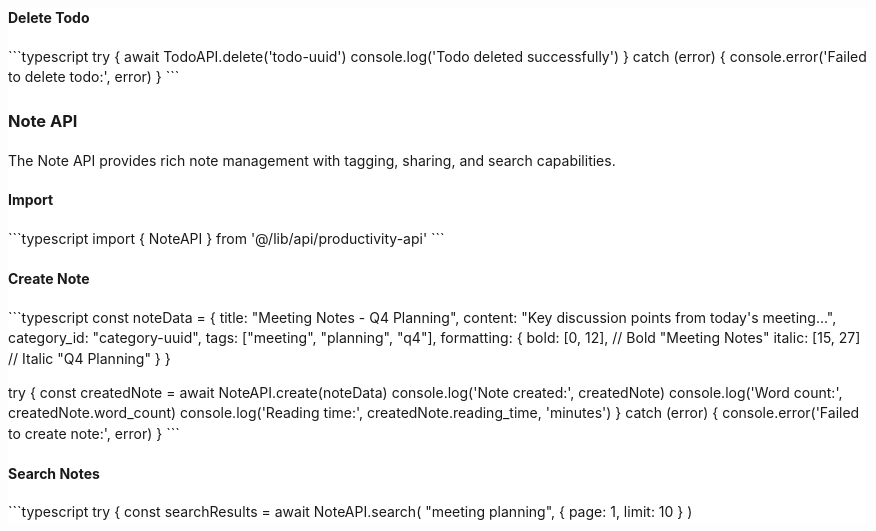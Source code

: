 
#### Delete Todo

\`\`\`typescript
try {
await TodoAPI.delete('todo-uuid')
console.log('Todo deleted successfully')
} catch (error) {
console.error('Failed to delete todo:', error)
}
\`\`\`

### Note API

The Note API provides rich note management with tagging, sharing, and search capabilities.

#### Import

\`\`\`typescript
import { NoteAPI } from '@/lib/api/productivity-api'
\`\`\`

#### Create Note

\`\`\`typescript
const noteData = {
title: "Meeting Notes - Q4 Planning",
content: "Key discussion points from today's meeting...",
category_id: "category-uuid",
tags: ["meeting", "planning", "q4"],
formatting: {
bold: [0, 12], // Bold "Meeting Notes"
italic: [15, 27] // Italic "Q4 Planning"
}
}

try {
const createdNote = await NoteAPI.create(noteData)
console.log('Note created:', createdNote)
console.log('Word count:', createdNote.word_count)
console.log('Reading time:', createdNote.reading_time, 'minutes')
} catch (error) {
console.error('Failed to create note:', error)
}
\`\`\`

#### Search Notes

\`\`\`typescript
try {
const searchResults = await NoteAPI.search(
"meeting planning",
{ page: 1, limit: 10 }
)
